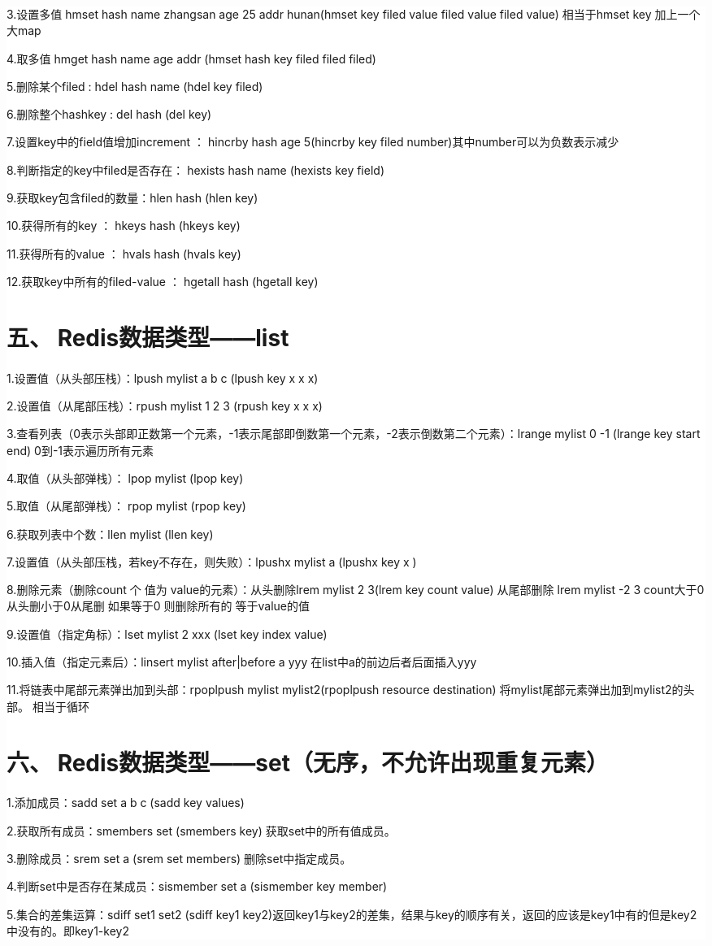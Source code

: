 3.设置多值  hmset hash name zhangsan age 25 addr hunan(hmset key filed value filed value filed value)  相当于hmset key 加上一个大map

4.取多值  hmget hash name age addr (hmset hash key filed filed filed)

5.删除某个filed : hdel hash name (hdel key filed)

6.删除整个hashkey : del hash (del key)

7.设置key中的field值增加increment ： hincrby hash age 5(hincrby key filed number)其中number可以为负数表示减少

8.判断指定的key中filed是否存在： hexists hash name (hexists key field)

9.获取key包含filed的数量：hlen hash (hlen key)

10.获得所有的key ： hkeys hash (hkeys key)

11.获得所有的value ： hvals hash (hvals key)

12.获取key中所有的filed-value ： hgetall hash (hgetall key)

# 五、	Redis数据类型——list #
1.设置值（从头部压栈）：lpush mylist a b c (lpush key x x x)

2.设置值（从尾部压栈）：rpush mylist 1 2 3 (rpush key x x x)

3.查看列表（0表示头部即正数第一个元素，-1表示尾部即倒数第一个元素，-2表示倒数第二个元素）：lrange mylist 0 -1 (lrange key start end) 0到-1表示遍历所有元素

4.取值（从头部弹栈）： lpop mylist (lpop key)

5.取值（从尾部弹栈）： rpop mylist (rpop key)

6.获取列表中个数：llen mylist (llen key)

7.设置值（从头部压栈，若key不存在，则失败）：lpushx mylist a (lpushx key x )

8.删除元素（删除count 个 值为 value的元素）：从头删除lrem mylist 2 3(lrem key count value) 从尾部删除 lrem mylist -2 3  count大于0从头删小于0从尾删 如果等于0 则删除所有的 等于value的值

9.设置值（指定角标）：lset mylist 2 xxx (lset key index value)

10.插入值（指定元素后）：linsert mylist after|before a yyy 在list中a的前边后者后面插入yyy

11.将链表中尾部元素弹出加到头部：rpoplpush mylist mylist2(rpoplpush resource destination) 将mylist尾部元素弹出加到mylist2的头部。  相当于循环


# 六、	Redis数据类型——set（无序，不允许出现重复元素） #
1.添加成员：sadd set a b c (sadd key values)

2.获取所有成员：smembers set (smembers key) 获取set中的所有值成员。

3.删除成员：srem set a (srem set members) 删除set中指定成员。

4.判断set中是否存在某成员：sismember set a (sismember key member)

5.集合的差集运算：sdiff set1 set2 (sdiff key1 key2)返回key1与key2的差集，结果与key的顺序有关，返回的应该是key1中有的但是key2中没有的。即key1-key2
